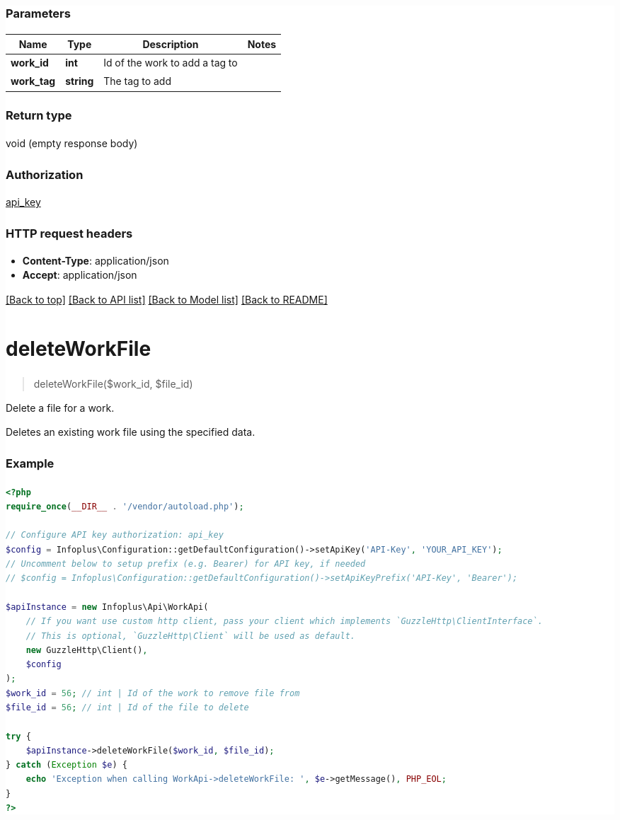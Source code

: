 ### Parameters

Name | Type | Description  | Notes
------------- | ------------- | ------------- | -------------
 **work_id** | **int**| Id of the work to add a tag to |
 **work_tag** | **string**| The tag to add |

### Return type

void (empty response body)

### Authorization

[api_key](../../README.md#api_key)

### HTTP request headers

 - **Content-Type**: application/json
 - **Accept**: application/json

[[Back to top]](#) [[Back to API list]](../../README.md#documentation-for-api-endpoints) [[Back to Model list]](../../README.md#documentation-for-models) [[Back to README]](../../README.md)

# **deleteWorkFile**
> deleteWorkFile($work_id, $file_id)

Delete a file for a work.

Deletes an existing work file using the specified data.

### Example
```php
<?php
require_once(__DIR__ . '/vendor/autoload.php');

// Configure API key authorization: api_key
$config = Infoplus\Configuration::getDefaultConfiguration()->setApiKey('API-Key', 'YOUR_API_KEY');
// Uncomment below to setup prefix (e.g. Bearer) for API key, if needed
// $config = Infoplus\Configuration::getDefaultConfiguration()->setApiKeyPrefix('API-Key', 'Bearer');

$apiInstance = new Infoplus\Api\WorkApi(
    // If you want use custom http client, pass your client which implements `GuzzleHttp\ClientInterface`.
    // This is optional, `GuzzleHttp\Client` will be used as default.
    new GuzzleHttp\Client(),
    $config
);
$work_id = 56; // int | Id of the work to remove file from
$file_id = 56; // int | Id of the file to delete

try {
    $apiInstance->deleteWorkFile($work_id, $file_id);
} catch (Exception $e) {
    echo 'Exception when calling WorkApi->deleteWorkFile: ', $e->getMessage(), PHP_EOL;
}
?>
```
